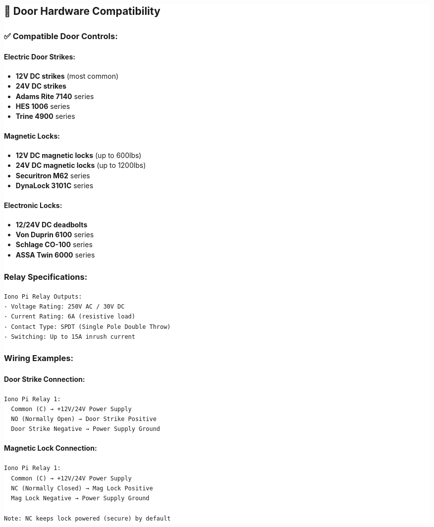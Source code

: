 ## 🚪 **Door Hardware Compatibility**

### **✅ Compatible Door Controls:**

#### **Electric Door Strikes:**
- **12V DC strikes** (most common)
- **24V DC strikes** 
- **Adams Rite 7140** series
- **HES 1006** series
- **Trine 4900** series

#### **Magnetic Locks:**
- **12V DC magnetic locks** (up to 600lbs)
- **24V DC magnetic locks** (up to 1200lbs)
- **Securitron M62** series
- **DynaLock 3101C** series

#### **Electronic Locks:**
- **12/24V DC deadbolts**
- **Von Duprin 6100** series
- **Schlage CO-100** series
- **ASSA Twin 6000** series

### **Relay Specifications:**
```
Iono Pi Relay Outputs:
- Voltage Rating: 250V AC / 30V DC
- Current Rating: 6A (resistive load)
- Contact Type: SPDT (Single Pole Double Throw)
- Switching: Up to 15A inrush current
```

### **Wiring Examples:**

#### **Door Strike Connection:**
```
Iono Pi Relay 1:
  Common (C) → +12V/24V Power Supply
  NO (Normally Open) → Door Strike Positive
  Door Strike Negative → Power Supply Ground
```

#### **Magnetic Lock Connection:**
```
Iono Pi Relay 1:
  Common (C) → +12V/24V Power Supply  
  NC (Normally Closed) → Mag Lock Positive
  Mag Lock Negative → Power Supply Ground
  
Note: NC keeps lock powered (secure) by default
```

